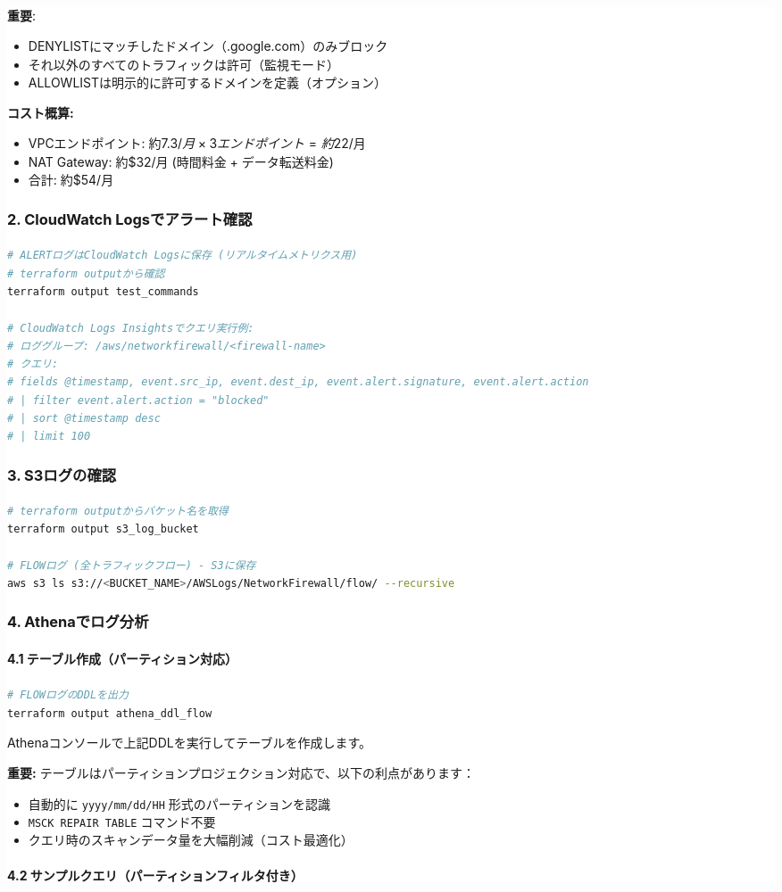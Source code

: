 **重要**:
- DENYLISTにマッチしたドメイン（.google.com）のみブロック
- それ以外のすべてのトラフィックは許可（監視モード）
- ALLOWLISTは明示的に許可するドメインを定義（オプション）

**コスト概算:**
- VPCエンドポイント: 約$7.3/月 × 3エンドポイント = 約$22/月
- NAT Gateway: 約$32/月 (時間料金 + データ転送料金)
- 合計: 約$54/月

### 2. CloudWatch Logsでアラート確認

```bash
# ALERTログはCloudWatch Logsに保存 (リアルタイムメトリクス用)
# terraform outputから確認
terraform output test_commands

# CloudWatch Logs Insightsでクエリ実行例:
# ロググループ: /aws/networkfirewall/<firewall-name>
# クエリ:
# fields @timestamp, event.src_ip, event.dest_ip, event.alert.signature, event.alert.action
# | filter event.alert.action = "blocked"
# | sort @timestamp desc
# | limit 100
```

### 3. S3ログの確認

```bash
# terraform outputからバケット名を取得
terraform output s3_log_bucket

# FLOWログ (全トラフィックフロー) - S3に保存
aws s3 ls s3://<BUCKET_NAME>/AWSLogs/NetworkFirewall/flow/ --recursive
```

### 4. Athenaでログ分析

#### 4.1 テーブル作成（パーティション対応）

```bash
# FLOWログのDDLを出力
terraform output athena_ddl_flow
```

Athenaコンソールで上記DDLを実行してテーブルを作成します。

**重要:** テーブルはパーティションプロジェクション対応で、以下の利点があります：

- 自動的に `yyyy/mm/dd/HH` 形式のパーティションを認識
- `MSCK REPAIR TABLE` コマンド不要
- クエリ時のスキャンデータ量を大幅削減（コスト最適化）

#### 4.2 サンプルクエリ（パーティションフィルタ付き）
